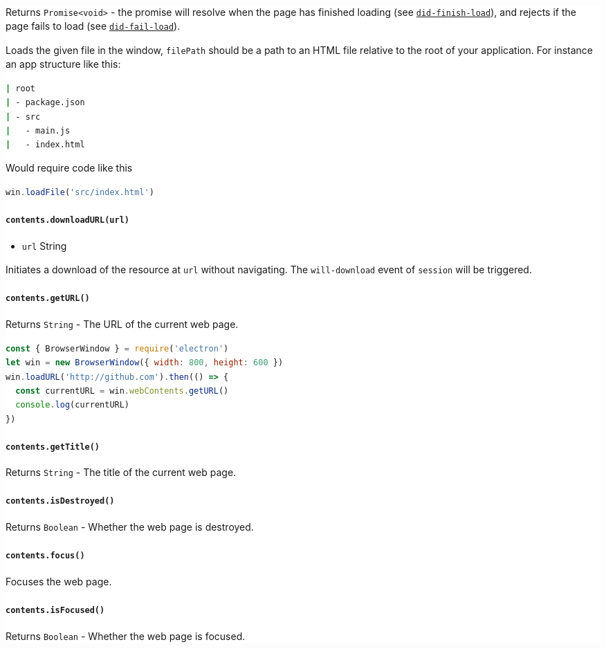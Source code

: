Returns `Promise<void>` - the promise will resolve when the page has finished loading
(see [`did-finish-load`](web-contents.md#event-did-finish-load)), and rejects
if the page fails to load (see [`did-fail-load`](web-contents.md#event-did-fail-load)).

Loads the given file in the window, `filePath` should be a path to
an HTML file relative to the root of your application.  For instance
an app structure like this:

```sh
| root
| - package.json
| - src
|   - main.js
|   - index.html
```

Would require code like this

```js
win.loadFile('src/index.html')
```

#### `contents.downloadURL(url)`

* `url` String

Initiates a download of the resource at `url` without navigating. The
`will-download` event of `session` will be triggered.

#### `contents.getURL()`

Returns `String` - The URL of the current web page.

```javascript
const { BrowserWindow } = require('electron')
let win = new BrowserWindow({ width: 800, height: 600 })
win.loadURL('http://github.com').then(() => {
  const currentURL = win.webContents.getURL()
  console.log(currentURL)
})
```

#### `contents.getTitle()`

Returns `String` - The title of the current web page.

#### `contents.isDestroyed()`

Returns `Boolean` - Whether the web page is destroyed.

#### `contents.focus()`

Focuses the web page.

#### `contents.isFocused()`

Returns `Boolean` - Whether the web page is focused.

